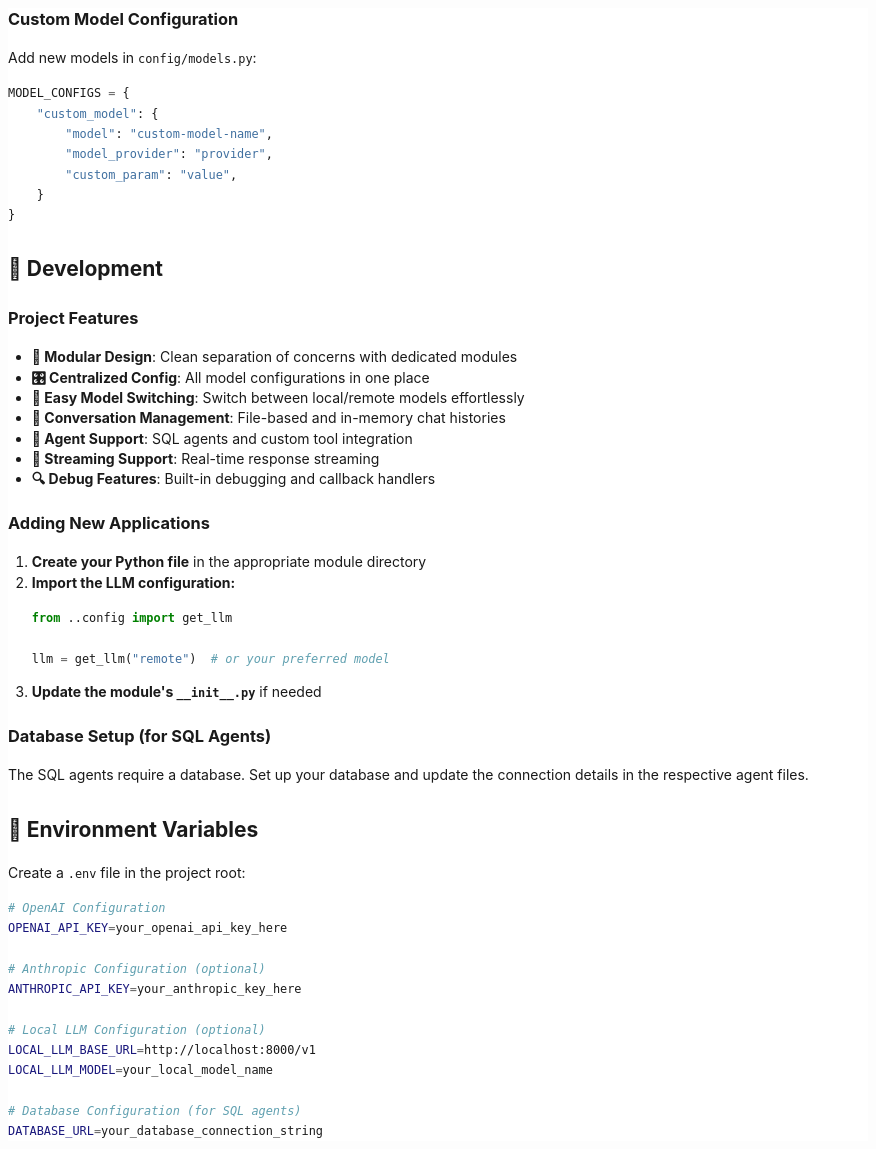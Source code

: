 ### Custom Model Configuration

Add new models in `config/models.py`:

```python
MODEL_CONFIGS = {
    "custom_model": {
        "model": "custom-model-name",
        "model_provider": "provider",
        "custom_param": "value",
    }
}
```

## 🔧 Development

### Project Features

- **🔌 Modular Design**: Clean separation of concerns with dedicated modules
- **🎛️ Centralized Config**: All model configurations in one place
- **🔄 Easy Model Switching**: Switch between local/remote models effortlessly
- **📝 Conversation Management**: File-based and in-memory chat histories
- **🤖 Agent Support**: SQL agents and custom tool integration
- **🎯 Streaming Support**: Real-time response streaming
- **🔍 Debug Features**: Built-in debugging and callback handlers

### Adding New Applications

1. **Create your Python file** in the appropriate module directory
2. **Import the LLM configuration:**
   ```python
   from ..config import get_llm
   
   llm = get_llm("remote")  # or your preferred model
   ```
3. **Update the module's `__init__.py`** if needed

### Database Setup (for SQL Agents)

The SQL agents require a database. Set up your database and update the connection details in the respective agent files.

## 📝 Environment Variables

Create a `.env` file in the project root:

```bash
# OpenAI Configuration
OPENAI_API_KEY=your_openai_api_key_here

# Anthropic Configuration (optional)
ANTHROPIC_API_KEY=your_anthropic_key_here

# Local LLM Configuration (optional)
LOCAL_LLM_BASE_URL=http://localhost:8000/v1
LOCAL_LLM_MODEL=your_local_model_name

# Database Configuration (for SQL agents)
DATABASE_URL=your_database_connection_string
```
